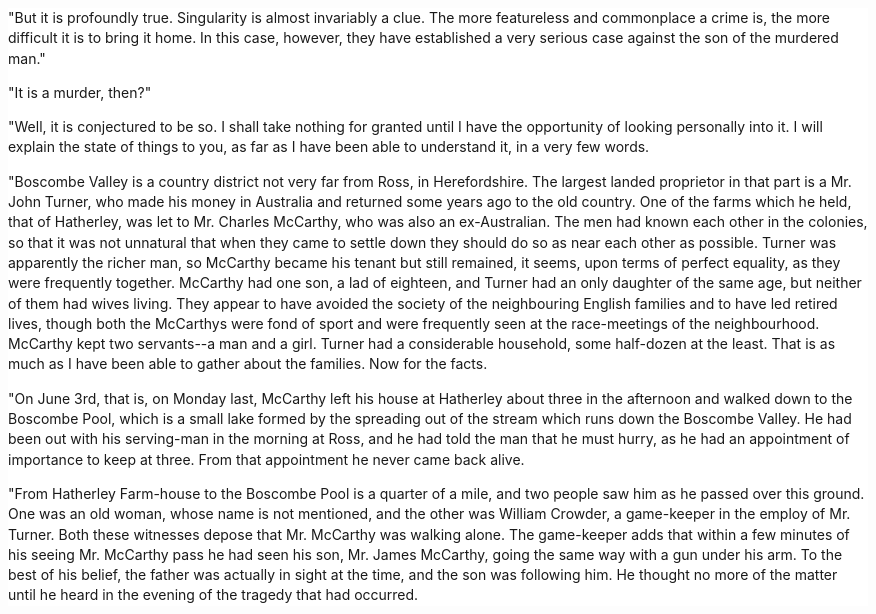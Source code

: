"But it is profoundly true. Singularity is almost invariably a
clue. The more featureless and commonplace a crime is, the more
difficult it is to bring it home. In this case, however, they
have established a very serious case against the son of the
murdered man."

"It is a murder, then?"

"Well, it is conjectured to be so. I shall take nothing for
granted until I have the opportunity of looking personally into
it. I will explain the state of things to you, as far as I have
been able to understand it, in a very few words.

"Boscombe Valley is a country district not very far from Ross, in
Herefordshire. The largest landed proprietor in that part is a
Mr. John Turner, who made his money in Australia and returned
some years ago to the old country. One of the farms which he
held, that of Hatherley, was let to Mr. Charles McCarthy, who was
also an ex-Australian. The men had known each other in the
colonies, so that it was not unnatural that when they came to
settle down they should do so as near each other as possible.
Turner was apparently the richer man, so McCarthy became his
tenant but still remained, it seems, upon terms of perfect
equality, as they were frequently together. McCarthy had one son,
a lad of eighteen, and Turner had an only daughter of the same
age, but neither of them had wives living. They appear to have
avoided the society of the neighbouring English families and to
have led retired lives, though both the McCarthys were fond of
sport and were frequently seen at the race-meetings of the
neighbourhood. McCarthy kept two servants--a man and a girl.
Turner had a considerable household, some half-dozen at the
least. That is as much as I have been able to gather about the
families. Now for the facts.

"On June 3rd, that is, on Monday last, McCarthy left his house at
Hatherley about three in the afternoon and walked down to the
Boscombe Pool, which is a small lake formed by the spreading out
of the stream which runs down the Boscombe Valley. He had been
out with his serving-man in the morning at Ross, and he had told
the man that he must hurry, as he had an appointment of
importance to keep at three. From that appointment he never came
back alive.

"From Hatherley Farm-house to the Boscombe Pool is a quarter of a
mile, and two people saw him as he passed over this ground. One
was an old woman, whose name is not mentioned, and the other was
William Crowder, a game-keeper in the employ of Mr. Turner. Both
these witnesses depose that Mr. McCarthy was walking alone. The
game-keeper adds that within a few minutes of his seeing Mr.
McCarthy pass he had seen his son, Mr. James McCarthy, going the
same way with a gun under his arm. To the best of his belief, the
father was actually in sight at the time, and the son was
following him. He thought no more of the matter until he heard in
the evening of the tragedy that had occurred.

